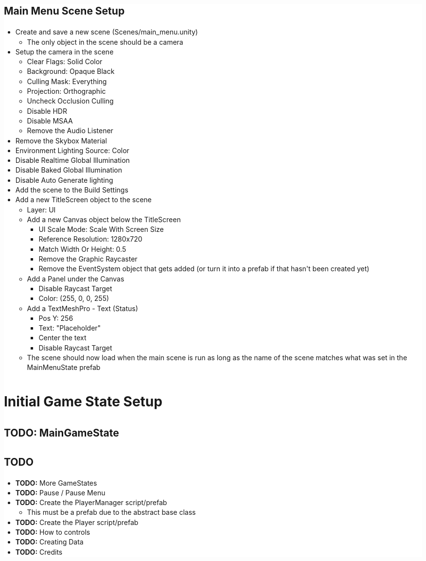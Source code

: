 ## Main Menu Scene Setup

* Create and save a new scene (Scenes/main_menu.unity)
  * The only object in the scene should be a camera
* Setup the camera in the scene
  * Clear Flags: Solid Color
  * Background: Opaque Black
  * Culling Mask: Everything
  * Projection: Orthographic
  * Uncheck Occlusion Culling
  * Disable HDR
  * Disable MSAA
  * Remove the Audio Listener
* Remove the Skybox Material
* Environment Lighting Source: Color
* Disable Realtime Global Illumination
* Disable Baked Global Illumination
* Disable Auto Generate lighting
* Add the scene to the Build Settings
* Add a new TitleScreen object to the scene
  * Layer: UI
  * Add a new Canvas object below the TitleScreen
    * UI Scale Mode: Scale With Screen Size
    * Reference Resolution: 1280x720
    * Match Width Or Height: 0.5
    * Remove the Graphic Raycaster
    * Remove the EventSystem object that gets added (or turn it into a prefab if that hasn't been created yet)
  * Add a Panel under the Canvas
    * Disable Raycast Target
    * Color: (255, 0, 0, 255)
  * Add a TextMeshPro - Text (Status)
    * Pos Y: 256
    * Text: "Placeholder"
    * Center the text
    * Disable Raycast Target
  * The scene should now load when the main scene is run as long as the name of the scene matches what was set in the MainMenuState prefab

# Initial Game State Setup

## TODO: MainGameState

## TODO

* **TODO:** More GameStates
* **TODO:** Pause / Pause Menu
* **TODO:** Create the PlayerManager script/prefab
  * This must be a prefab due to the abstract base class
* **TODO:** Create the Player script/prefab
* **TODO:** How to controls
* **TODO:** Creating Data
* **TODO:** Credits
